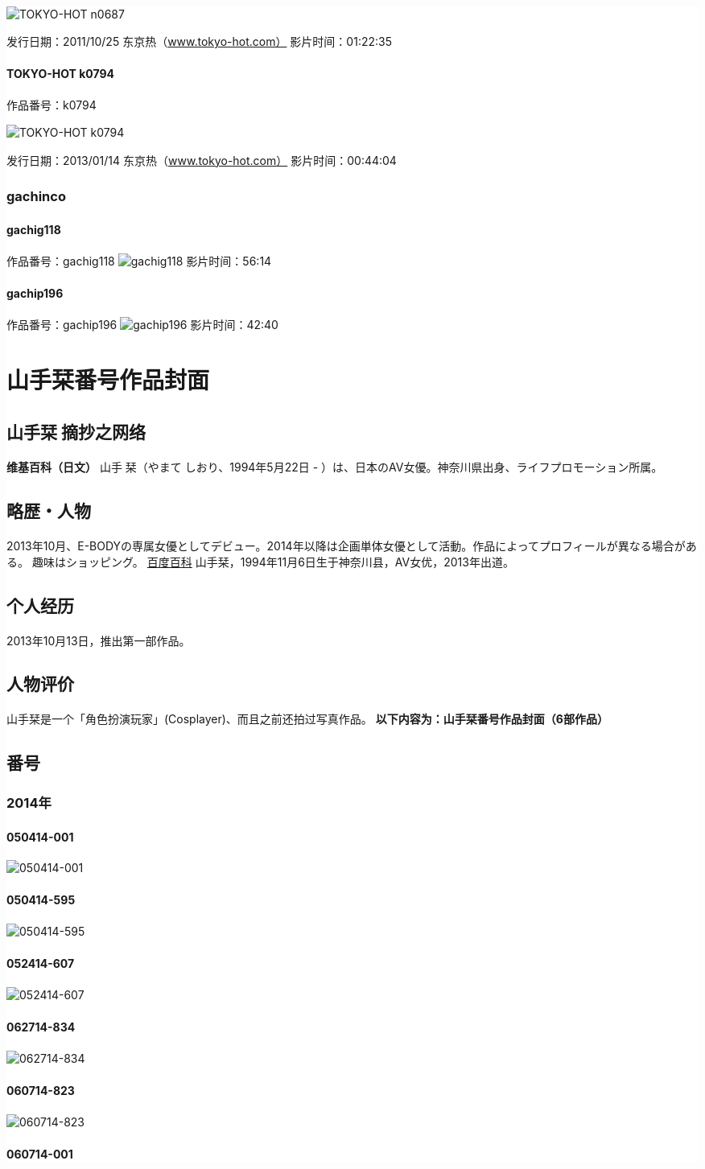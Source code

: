 <img src="./中野亚梨沙/TOKYO-HOT n0687.webp" alt="TOKYO-HOT n0687">

发行日期：2011/10/25 东京热（www.tokyo-hot.com）
影片时间：01:22:35
#### TOKYO-HOT k0794
作品番号：k0794

<img src="./中野亚梨沙/TOKYO-HOT k0794.webp" alt="TOKYO-HOT k0794">

发行日期：2013/01/14 东京热（www.tokyo-hot.com）
影片时间：00:44:04
### gachinco
#### gachig118
作品番号：gachig118
![gachig118](./中野亚梨沙/gachig118.webp)
影片时间：56:14
#### gachip196
作品番号：gachip196
![gachip196](./中野亚梨沙/gachip196.webp)
影片时间：42:40

# 山手栞番号作品封面
## 山手栞 摘抄之网络
**维基百科（日文）**
山手 栞（やまて しおり、1994年5月22日 - ）は、日本のAV女優。神奈川県出身、ライフプロモーション所属。
## 略歴・人物
2013年10月、E-BODYの専属女優としてデビュー。2014年以降は企画単体女優として活動。作品によってプロフィールが異なる場合がある。
趣味はショッピング。
[百度百科](https://baike.baidu.com/item/山手栞/14894247)
山手栞，1994年11月6日生于神奈川县，AV女优，2013年出道。
## 个人经历
2013年10月13日，推出第一部作品。
## 人物评价
山手栞是一个「角色扮演玩家」(Cosplayer)、而且之前还拍过写真作品。
**以下内容为：山手栞番号作品封面（6部作品）**
## 番号
### 2014年
#### 050414-001
![050414-001](./山手栞/050414-001.webp)
#### 050414-595
![050414-595](./山手栞/050414-595.webp)
#### 052414-607
![052414-607](./山手栞/052414-607.webp)
#### 062714-834
![062714-834](./山手栞/062714-834.webp)
#### 060714-823
![060714-823](./山手栞/060714-823.webp)
#### 060714-001